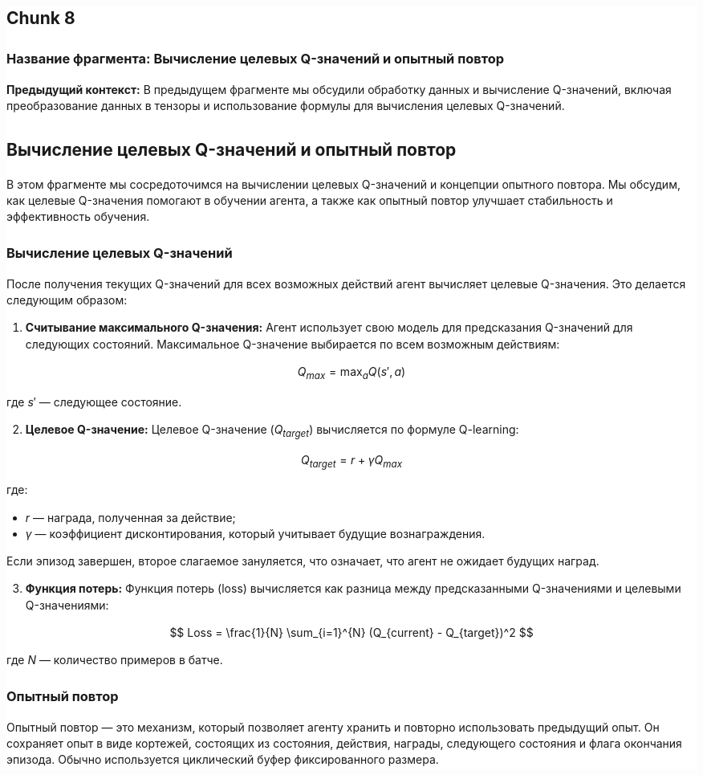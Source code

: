 ## Chunk 8
### **Название фрагмента: Вычисление целевых Q-значений и опытный повтор**

**Предыдущий контекст:** В предыдущем фрагменте мы обсудили обработку данных и вычисление Q-значений, включая преобразование данных в тензоры и использование формулы для вычисления целевых Q-значений.

## **Вычисление целевых Q-значений и опытный повтор**

В этом фрагменте мы сосредоточимся на вычислении целевых Q-значений и концепции опытного повтора. Мы обсудим, как целевые Q-значения помогают в обучении агента, а также как опытный повтор улучшает стабильность и эффективность обучения.

### Вычисление целевых Q-значений

После получения текущих Q-значений для всех возможных действий агент вычисляет целевые Q-значения. Это делается следующим образом:

1. **Считывание максимального Q-значения:** Агент использует свою модель для предсказания Q-значений для следующих состояний. Максимальное Q-значение выбирается по всем возможным действиям:

$$
Q_{max} = \max_{a} Q(s', a)
$$

где $s'$ — следующее состояние.

2. **Целевое Q-значение:** Целевое Q-значение ($Q_{target}$) вычисляется по формуле Q-learning:

$$
Q_{target} = r + \gamma Q_{max}
$$

где:
- $r$ — награда, полученная за действие;
- $\gamma$ — коэффициент дисконтирования, который учитывает будущие вознаграждения.

Если эпизод завершен, второе слагаемое зануляется, что означает, что агент не ожидает будущих наград.

3. **Функция потерь:** Функция потерь (loss) вычисляется как разница между предсказанными Q-значениями и целевыми Q-значениями:

$$
Loss = \frac{1}{N} \sum_{i=1}^{N} (Q_{current} - Q_{target})^2
$$

где $N$ — количество примеров в батче.

### Опытный повтор

Опытный повтор — это механизм, который позволяет агенту хранить и повторно использовать предыдущий опыт. Он сохраняет опыт в виде кортежей, состоящих из состояния, действия, награды, следующего состояния и флага окончания эпизода. Обычно используется циклический буфер фиксированного размера.
